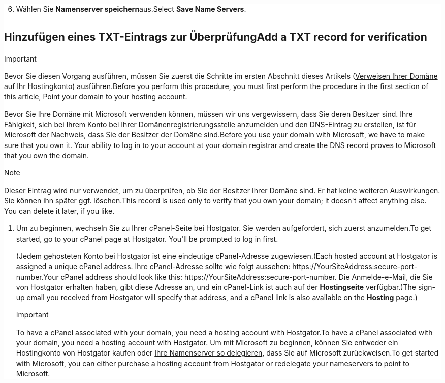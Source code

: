 6. <span data-ttu-id="3b438-121">Wählen Sie **Namenserver speichern**aus.</span><span class="sxs-lookup"><span data-stu-id="3b438-121">Select **Save Name Servers**.</span></span>
    
  
## <a name="add-a-txt-record-for-verification"></a><span data-ttu-id="3b438-122">Hinzufügen eines TXT-Eintrags zur Überprüfung</span><span class="sxs-lookup"><span data-stu-id="3b438-122">Add a TXT record for verification</span></span>
<span data-ttu-id="3b438-123"><a name="BKMK_verify"> </a></span><span class="sxs-lookup"><span data-stu-id="3b438-123"><a name="BKMK_verify"> </a></span></span>

> [!IMPORTANT]
> <span data-ttu-id="3b438-124">Bevor Sie diesen Vorgang ausführen, müssen Sie zuerst die Schritte im ersten Abschnitt dieses Artikels ([Verweisen Ihrer Domäne auf Ihr Hostingkonto](#point-your-domain-to-your-hosting-account)) ausführen.</span><span class="sxs-lookup"><span data-stu-id="3b438-124">Before you perform this procedure, you must first perform the procedure in the first section of this article, [Point your domain to your hosting account](#point-your-domain-to-your-hosting-account).</span></span> 
  
<span data-ttu-id="3b438-p103">Bevor Sie Ihre Domäne mit Microsoft verwenden können, müssen wir uns vergewissern, dass Sie deren Besitzer sind. Ihre Fähigkeit, sich bei Ihrem Konto bei Ihrer Domänenregistrierungsstelle anzumelden und den DNS-Eintrag zu erstellen, ist für Microsoft der Nachweis, dass Sie der Besitzer der Domäne sind.</span><span class="sxs-lookup"><span data-stu-id="3b438-p103">Before you use your domain with Microsoft, we have to make sure that you own it. Your ability to log in to your account at your domain registrar and create the DNS record proves to Microsoft that you own the domain.</span></span>
  
> [!NOTE]
> <span data-ttu-id="3b438-p104">Dieser Eintrag wird nur verwendet, um zu überprüfen, ob Sie der Besitzer Ihrer Domäne sind. Er hat keine weiteren Auswirkungen. Sie können ihn später ggf. löschen.</span><span class="sxs-lookup"><span data-stu-id="3b438-p104">This record is used only to verify that you own your domain; it doesn't affect anything else. You can delete it later, if you like.</span></span> 
  
1. <span data-ttu-id="3b438-p105">Um zu beginnen, wechseln Sie zu Ihrer cPanel-Seite bei Hostgator. Sie werden aufgefordert, sich zuerst anzumelden.</span><span class="sxs-lookup"><span data-stu-id="3b438-p105">To get started, go to your cPanel page at Hostgator. You'll be prompted to log in first.</span></span>
    
    <span data-ttu-id="3b438-131">(Jedem gehosteten Konto bei Hostgator ist eine eindeutige cPanel-Adresse zugewiesen.</span><span class="sxs-lookup"><span data-stu-id="3b438-131">(Each hosted account at Hostgator is assigned a unique cPanel address.</span></span> <span data-ttu-id="3b438-132">Ihre cPanel-Adresse sollte wie folgt aussehen: https://YourSiteAddress:secure-port-number.</span><span class="sxs-lookup"><span data-stu-id="3b438-132">Your cPanel address should look like this: https://YourSiteAddress:secure-port-number.</span></span> <span data-ttu-id="3b438-133">Die Anmelde-e-Mail, die Sie von Hostgator erhalten haben, gibt diese Adresse an, und ein cPanel-Link ist auch auf der **Hostingseite** verfügbar.)</span><span class="sxs-lookup"><span data-stu-id="3b438-133">The sign-up email you received from Hostgator will specify that address, and a cPanel link is also available on the **Hosting** page.)</span></span>
    
    > [!IMPORTANT]
    > <span data-ttu-id="3b438-134">To have a cPanel associated with your domain, you need a hosting account with Hostgator.</span><span class="sxs-lookup"><span data-stu-id="3b438-134">To have a cPanel associated with your domain, you need a hosting account with Hostgator.</span></span> <span data-ttu-id="3b438-135">Um mit Microsoft zu beginnen, können Sie entweder ein Hostingkonto von Hostgator kaufen oder [Ihre Namenserver so delegieren](change-nameservers-at-hostgator.md), dass Sie auf Microsoft zurückweisen.</span><span class="sxs-lookup"><span data-stu-id="3b438-135">To get started with Microsoft, you can either purchase a hosting account from Hostgator or [redelegate your nameservers to point to Microsoft](change-nameservers-at-hostgator.md).</span></span> 
  